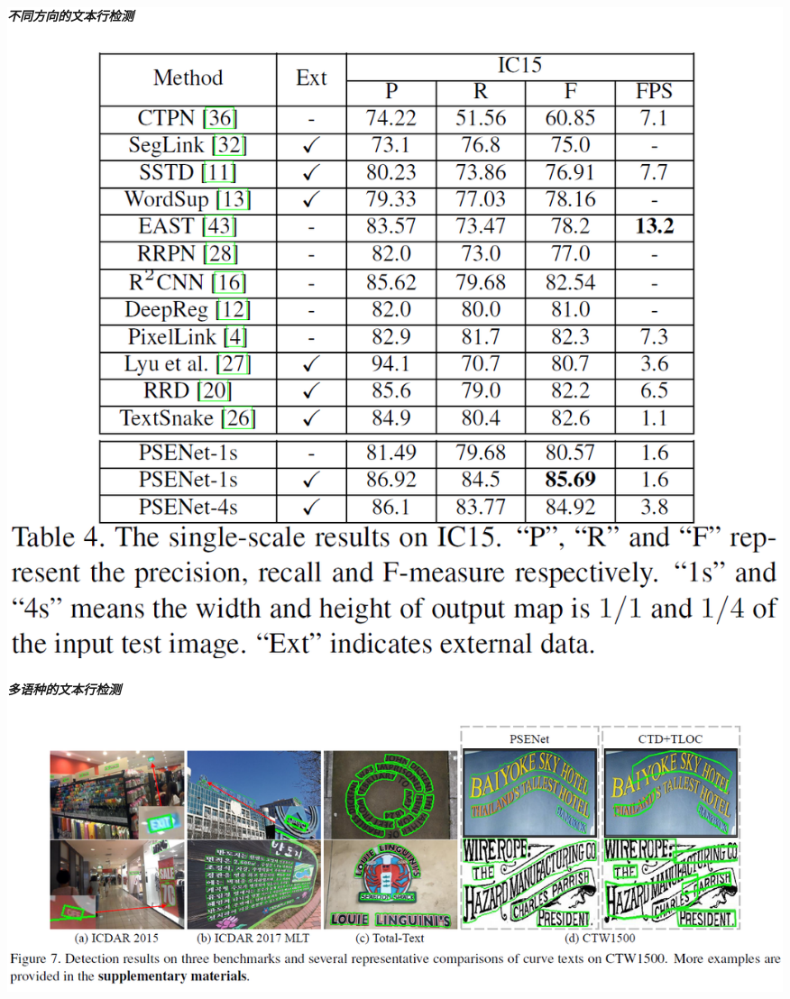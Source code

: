 ##### 不同方向的文本行检测

![](/static/blog/media/e2babe182767190d32636aee1b37caec.png)

##### 多语种的文本行检测

![](/static/blog/media/3fb64b2dcc00ba9ec4aad970eaf0316c.png)
